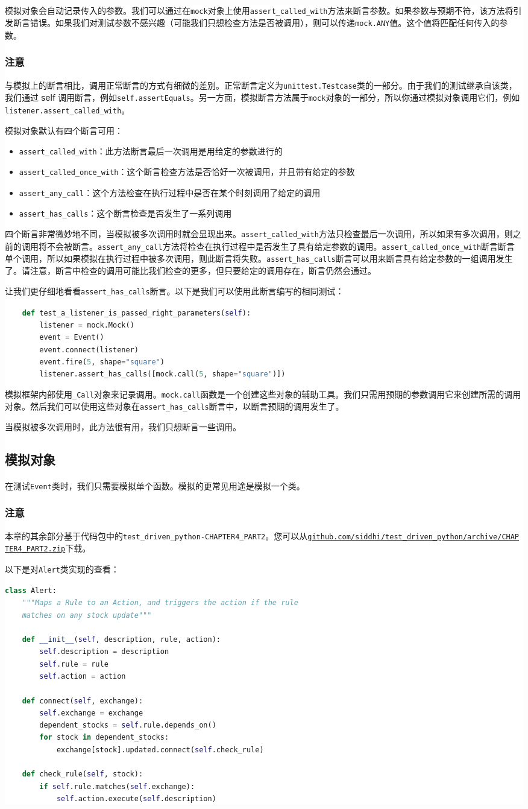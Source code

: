 模拟对象会自动记录传入的参数。我们可以通过在`mock`对象上使用`assert_called_with`方法来断言参数。如果参数与预期不符，该方法将引发断言错误。如果我们对测试参数不感兴趣（可能我们只想检查方法是否被调用），则可以传递`mock.ANY`值。这个值将匹配任何传入的参数。

### 注意

与模拟上的断言相比，调用正常断言的方式有细微的差别。正常断言定义为`unittest.Testcase`类的一部分。由于我们的测试继承自该类，我们通过 self 调用断言，例如`self.assertEquals`。另一方面，模拟断言方法属于`mock`对象的一部分，所以你通过模拟对象调用它们，例如`listener.assert_called_with`。

模拟对象默认有四个断言可用：

+   `assert_called_with`：此方法断言最后一次调用是用给定的参数进行的

+   `assert_called_once_with`：这个断言检查方法是否恰好一次被调用，并且带有给定的参数

+   `assert_any_call`：这个方法检查在执行过程中是否在某个时刻调用了给定的调用

+   `assert_has_calls`：这个断言检查是否发生了一系列调用

四个断言非常微妙地不同，当模拟被多次调用时就会显现出来。`assert_called_with`方法只检查最后一次调用，所以如果有多次调用，则之前的调用将不会被断言。`assert_any_call`方法将检查在执行过程中是否发生了具有给定参数的调用。`assert_called_once_with`断言断言单个调用，所以如果模拟在执行过程中被多次调用，则此断言将失败。`assert_has_calls`断言可以用来断言具有给定参数的一组调用发生了。请注意，断言中检查的调用可能比我们检查的更多，但只要给定的调用存在，断言仍然会通过。

让我们更仔细地看看`assert_has_calls`断言。以下是我们可以使用此断言编写的相同测试：

```py
    def test_a_listener_is_passed_right_parameters(self):
        listener = mock.Mock()
        event = Event()
        event.connect(listener)
        event.fire(5, shape="square")
        listener.assert_has_calls([mock.call(5, shape="square")])
```

模拟框架内部使用`_Call`对象来记录调用。`mock.call`函数是一个创建这些对象的辅助工具。我们只需用预期的参数调用它来创建所需的调用对象。然后我们可以使用这些对象在`assert_has_calls`断言中，以断言预期的调用发生了。

当模拟被多次调用时，此方法很有用，我们只想断言一些调用。

## 模拟对象

在测试`Event`类时，我们只需要模拟单个函数。模拟的更常见用途是模拟一个类。

### 注意

本章的其余部分基于代码包中的`test_driven_python-CHAPTER4_PART2`。您可以从[`github.com/siddhi/test_driven_python/archive/CHAPTER4_PART2.zip`](https://github.com/siddhi/test_driven_python/archive/CHAPTER4_PART2.zip)下载。

以下是对`Alert`类实现的查看：

```py
class Alert:
    """Maps a Rule to an Action, and triggers the action if the rule
    matches on any stock update"""

    def __init__(self, description, rule, action):
        self.description = description
        self.rule = rule
        self.action = action

    def connect(self, exchange):
        self.exchange = exchange
        dependent_stocks = self.rule.depends_on()
        for stock in dependent_stocks:
            exchange[stock].updated.connect(self.check_rule)

    def check_rule(self, stock):
        if self.rule.matches(self.exchange):
            self.action.execute(self.description)
```
